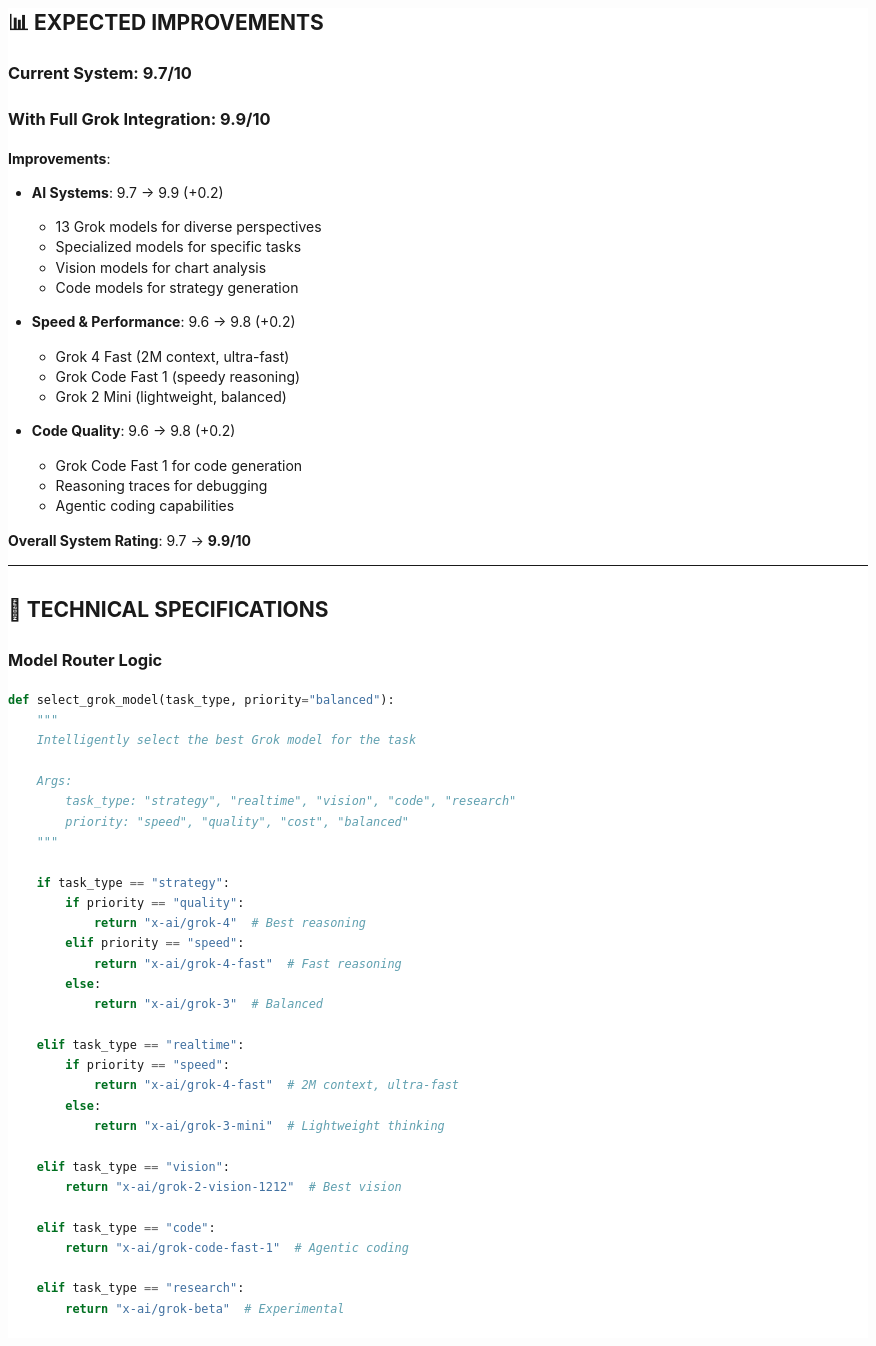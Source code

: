 
## 📊 EXPECTED IMPROVEMENTS

### Current System: 9.7/10
### With Full Grok Integration: 9.9/10

**Improvements**:
- **AI Systems**: 9.7 → 9.9 (+0.2)
  - 13 Grok models for diverse perspectives
  - Specialized models for specific tasks
  - Vision models for chart analysis
  - Code models for strategy generation

- **Speed & Performance**: 9.6 → 9.8 (+0.2)
  - Grok 4 Fast (2M context, ultra-fast)
  - Grok Code Fast 1 (speedy reasoning)
  - Grok 2 Mini (lightweight, balanced)

- **Code Quality**: 9.6 → 9.8 (+0.2)
  - Grok Code Fast 1 for code generation
  - Reasoning traces for debugging
  - Agentic coding capabilities

**Overall System Rating**: 9.7 → **9.9/10**

---

## 🔧 TECHNICAL SPECIFICATIONS

### Model Router Logic
```python
def select_grok_model(task_type, priority="balanced"):
    """
    Intelligently select the best Grok model for the task
    
    Args:
        task_type: "strategy", "realtime", "vision", "code", "research"
        priority: "speed", "quality", "cost", "balanced"
    """
    
    if task_type == "strategy":
        if priority == "quality":
            return "x-ai/grok-4"  # Best reasoning
        elif priority == "speed":
            return "x-ai/grok-4-fast"  # Fast reasoning
        else:
            return "x-ai/grok-3"  # Balanced
    
    elif task_type == "realtime":
        if priority == "speed":
            return "x-ai/grok-4-fast"  # 2M context, ultra-fast
        else:
            return "x-ai/grok-3-mini"  # Lightweight thinking
    
    elif task_type == "vision":
        return "x-ai/grok-2-vision-1212"  # Best vision
    
    elif task_type == "code":
        return "x-ai/grok-code-fast-1"  # Agentic coding
    
    elif task_type == "research":
        return "x-ai/grok-beta"  # Experimental
    
```